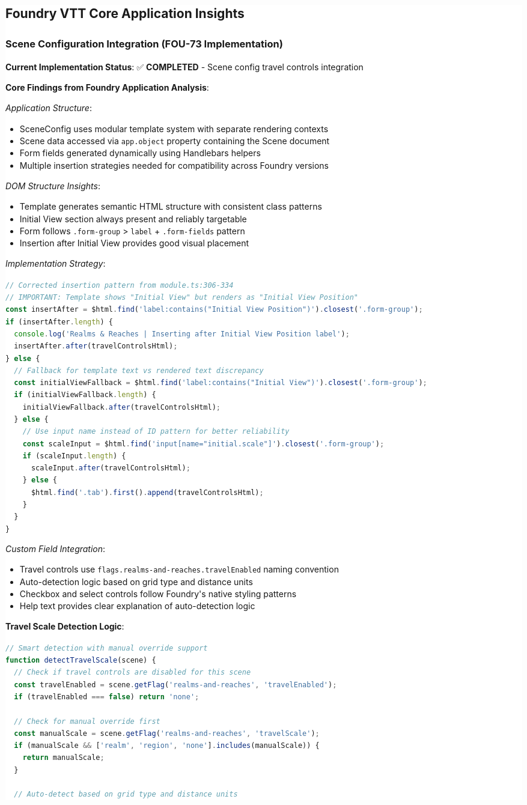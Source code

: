 ## Foundry VTT Core Application Insights

### Scene Configuration Integration (FOU-73 Implementation)

**Current Implementation Status**: ✅ **COMPLETED** - Scene config travel controls integration

**Core Findings from Foundry Application Analysis**:

*Application Structure*:
- SceneConfig uses modular template system with separate rendering contexts
- Scene data accessed via `app.object` property containing the Scene document
- Form fields generated dynamically using Handlebars helpers
- Multiple insertion strategies needed for compatibility across Foundry versions

*DOM Structure Insights*:
- Template generates semantic HTML structure with consistent class patterns
- Initial View section always present and reliably targetable
- Form follows `.form-group` > `label` + `.form-fields` pattern
- Insertion after Initial View provides good visual placement

*Implementation Strategy*:
```javascript
// Corrected insertion pattern from module.ts:306-334
// IMPORTANT: Template shows "Initial View" but renders as "Initial View Position"
const insertAfter = $html.find('label:contains("Initial View Position")').closest('.form-group');
if (insertAfter.length) {
  console.log('Realms & Reaches | Inserting after Initial View Position label');
  insertAfter.after(travelControlsHtml);
} else {
  // Fallback for template text vs rendered text discrepancy
  const initialViewFallback = $html.find('label:contains("Initial View")').closest('.form-group');
  if (initialViewFallback.length) {
    initialViewFallback.after(travelControlsHtml);
  } else {
    // Use input name instead of ID pattern for better reliability
    const scaleInput = $html.find('input[name="initial.scale"]').closest('.form-group');
    if (scaleInput.length) {
      scaleInput.after(travelControlsHtml);
    } else {
      $html.find('.tab').first().append(travelControlsHtml);
    }
  }
}
```

*Custom Field Integration*:
- Travel controls use `flags.realms-and-reaches.travelEnabled` naming convention
- Auto-detection logic based on grid type and distance units
- Checkbox and select controls follow Foundry's native styling patterns
- Help text provides clear explanation of auto-detection logic

**Travel Scale Detection Logic**:
```javascript
// Smart detection with manual override support
function detectTravelScale(scene) {
  // Check if travel controls are disabled for this scene
  const travelEnabled = scene.getFlag('realms-and-reaches', 'travelEnabled');
  if (travelEnabled === false) return 'none';
  
  // Check for manual override first
  const manualScale = scene.getFlag('realms-and-reaches', 'travelScale');
  if (manualScale && ['realm', 'region', 'none'].includes(manualScale)) {
    return manualScale;
  }
  
  // Auto-detect based on grid type and distance units
```